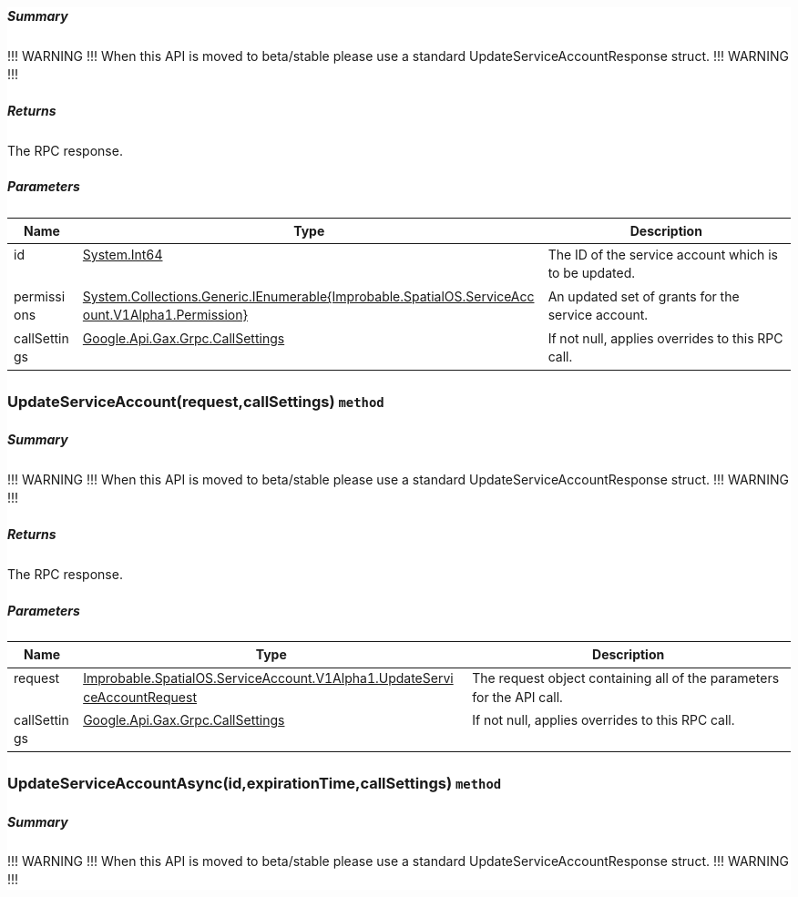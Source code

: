 ##### Summary

!!! WARNING !!!
When this API is moved to beta/stable please use a
standard UpdateServiceAccountResponse struct.
!!! WARNING !!!

##### Returns

The RPC response.

##### Parameters

| Name | Type | Description |
| ---- | ---- | ----------- |
| id | [System.Int64](http://msdn.microsoft.com/query/dev14.query?appId=Dev14IDEF1&l=EN-US&k=k:System.Int64 'System.Int64') | The ID of the service account which is to be updated. |
| permissions | [System.Collections.Generic.IEnumerable{Improbable.SpatialOS.ServiceAccount.V1Alpha1.Permission}](http://msdn.microsoft.com/query/dev14.query?appId=Dev14IDEF1&l=EN-US&k=k:System.Collections.Generic.IEnumerable 'System.Collections.Generic.IEnumerable{Improbable.SpatialOS.ServiceAccount.V1Alpha1.Permission}') | An updated set of grants for the service account. |
| callSettings | [Google.Api.Gax.Grpc.CallSettings](#T-Google-Api-Gax-Grpc-CallSettings 'Google.Api.Gax.Grpc.CallSettings') | If not null, applies overrides to this RPC call. |

<a name='M-Improbable-SpatialOS-ServiceAccount-V1Alpha1-ServiceAccountServiceClient-UpdateServiceAccount-Improbable-SpatialOS-ServiceAccount-V1Alpha1-UpdateServiceAccountRequest,Google-Api-Gax-Grpc-CallSettings-'></a>
### UpdateServiceAccount(request,callSettings) `method`

##### Summary

!!! WARNING !!!
When this API is moved to beta/stable please use a
standard UpdateServiceAccountResponse struct.
!!! WARNING !!!

##### Returns

The RPC response.

##### Parameters

| Name | Type | Description |
| ---- | ---- | ----------- |
| request | [Improbable.SpatialOS.ServiceAccount.V1Alpha1.UpdateServiceAccountRequest](#T-Improbable-SpatialOS-ServiceAccount-V1Alpha1-UpdateServiceAccountRequest 'Improbable.SpatialOS.ServiceAccount.V1Alpha1.UpdateServiceAccountRequest') | The request object containing all of the parameters for the API call. |
| callSettings | [Google.Api.Gax.Grpc.CallSettings](#T-Google-Api-Gax-Grpc-CallSettings 'Google.Api.Gax.Grpc.CallSettings') | If not null, applies overrides to this RPC call. |

<a name='M-Improbable-SpatialOS-ServiceAccount-V1Alpha1-ServiceAccountServiceClient-UpdateServiceAccountAsync-System-Int64,Google-Protobuf-WellKnownTypes-Timestamp,Google-Api-Gax-Grpc-CallSettings-'></a>
### UpdateServiceAccountAsync(id,expirationTime,callSettings) `method`

##### Summary

!!! WARNING !!!
When this API is moved to beta/stable please use a
standard UpdateServiceAccountResponse struct.
!!! WARNING !!!

